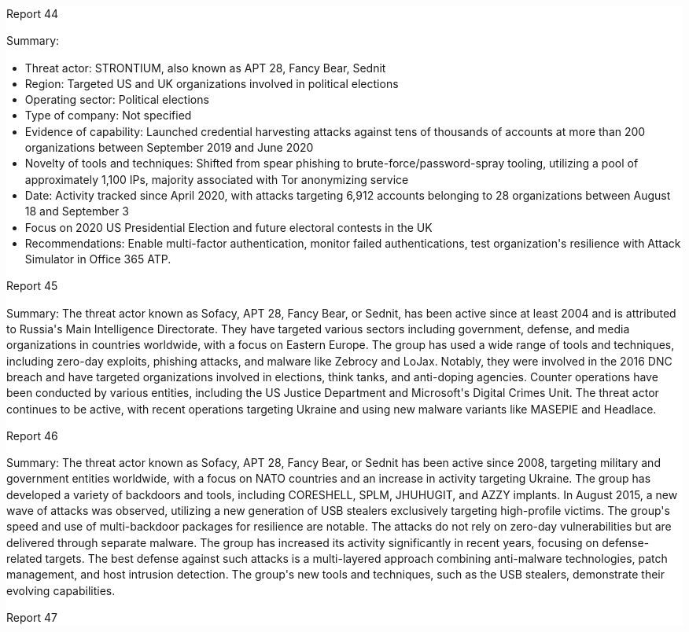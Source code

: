 


Report 44

Summary:
- Threat actor: STRONTIUM, also known as APT 28, Fancy Bear, Sednit
- Region: Targeted US and UK organizations involved in political elections
- Operating sector: Political elections
- Type of company: Not specified
- Evidence of capability: Launched credential harvesting attacks against tens of thousands of accounts at more than 200 organizations between September 2019 and June 2020
- Novelty of tools and techniques: Shifted from spear phishing to brute-force/password-spray tooling, utilizing a pool of approximately 1,100 IPs, majority associated with Tor anonymizing service
- Date: Activity tracked since April 2020, with attacks targeting 6,912 accounts belonging to 28 organizations between August 18 and September 3
- Focus on 2020 US Presidential Election and future electoral contests in the UK
- Recommendations: Enable multi-factor authentication, monitor failed authentications, test organization's resilience with Attack Simulator in Office 365 ATP.





Report 45

Summary:
The threat actor known as Sofacy, APT 28, Fancy Bear, or Sednit, has been active since at least 2004 and is attributed to Russia's Main Intelligence Directorate. They have targeted various sectors including government, defense, and media organizations in countries worldwide, with a focus on Eastern Europe. The group has used a wide range of tools and techniques, including zero-day exploits, phishing attacks, and malware like Zebrocy and LoJax. Notably, they were involved in the 2016 DNC breach and have targeted organizations involved in elections, think tanks, and anti-doping agencies. Counter operations have been conducted by various entities, including the US Justice Department and Microsoft's Digital Crimes Unit. The threat actor continues to be active, with recent operations targeting Ukraine and using new malware variants like MASEPIE and Headlace.





Report 46

Summary:
The threat actor known as Sofacy, APT 28, Fancy Bear, or Sednit has been active since 2008, targeting military and government entities worldwide, with a focus on NATO countries and an increase in activity targeting Ukraine. The group has developed a variety of backdoors and tools, including CORESHELL, SPLM, JHUHUGIT, and AZZY implants. In August 2015, a new wave of attacks was observed, utilizing a new generation of USB stealers exclusively targeting high-profile victims. The group's speed and use of multi-backdoor packages for resilience are notable. The attacks do not rely on zero-day vulnerabilities but are delivered through separate malware. The group has increased its activity significantly in recent years, focusing on defense-related targets. The best defense against such attacks is a multi-layered approach combining anti-malware technologies, patch management, and host intrusion detection. The group's new tools and techniques, such as the USB stealers, demonstrate their evolving capabilities.





Report 47
